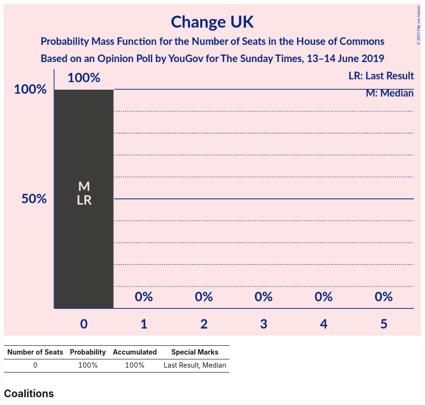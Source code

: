 ![Graph with seats probability mass function not yet produced](2019-06-14-YouGov-seats-pmf-changeuk.png "Seats Probability Mass Function")

| Number of Seats | Probability | Accumulated | Special Marks |
|:---------------:|:-----------:|:-----------:|:-------------:|
| 0 | 100% | 100% | Last Result, Median |


## Coalitions
